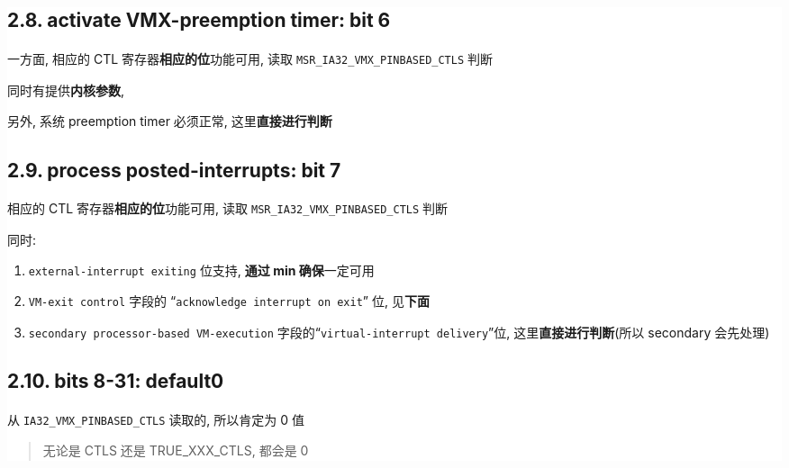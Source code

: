 ## 2.8. activate VMX-preemption timer: bit 6

一方面, 相应的 CTL 寄存器**相应的位**功能可用, 读取 `MSR_IA32_VMX_PINBASED_CTLS` 判断

同时有提供**内核参数**, 

另外, 系统 preemption timer 必须正常, 这里**直接进行判断**

## 2.9. process posted-interrupts: bit 7

相应的 CTL 寄存器**相应的位**功能可用, 读取 `MSR_IA32_VMX_PINBASED_CTLS` 判断

同时:

1. `external-interrupt exiting` 位支持, **通过 min 确保**一定可用

2. `VM-exit control` 字段的 “`acknowledge interrupt on exit`” 位, 见**下面**

3. `secondary processor-based VM-execution` 字段的“`virtual-interrupt delivery`”位, 这里**直接进行判断**(所以 secondary 会先处理)

## 2.10. bits 8-31: default0

从 `IA32_VMX_PINBASED_CTLS` 读取的, 所以肯定为 0 值

> 无论是 CTLS 还是 TRUE_XXX_CTLS, 都会是 0
